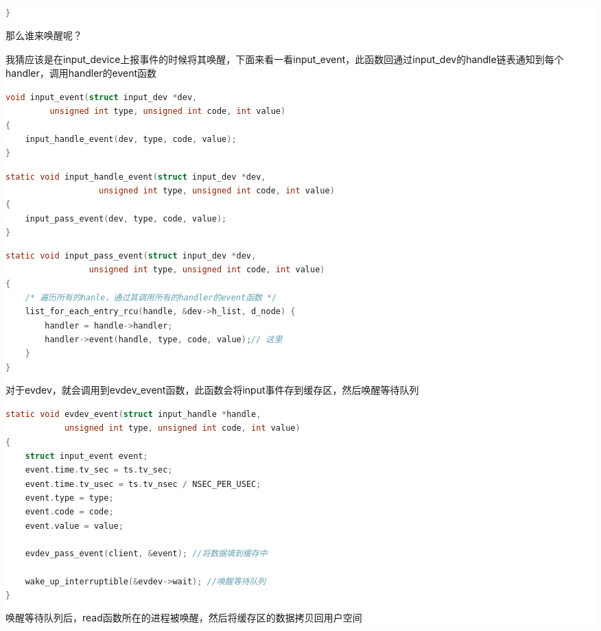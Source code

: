 ```c
}
```
那么谁来唤醒呢？

我猜应该是在input_device上报事件的时候将其唤醒，下面来看一看input_event，此函数回通过input_dev的handle链表通知到每个handler，调用handler的event函数

```c
void input_event(struct input_dev *dev,
		 unsigned int type, unsigned int code, int value)
{
    input_handle_event(dev, type, code, value);
}
```

```c
static void input_handle_event(struct input_dev *dev,
			       unsigned int type, unsigned int code, int value)
{
    input_pass_event(dev, type, code, value);
}
```

```c
static void input_pass_event(struct input_dev *dev,
			     unsigned int type, unsigned int code, int value)
{
    /* 遍历所有的hanle，通过其调用所有的handler的event函数 */
    list_for_each_entry_rcu(handle, &dev->h_list, d_node) {
    	handler = handle->handler;
    	handler->event(handle, type, code, value);// 这里
    }
}
```

对于evdev，就会调用到evdev_event函数，此函数会将input事件存到缓存区，然后唤醒等待队列

```c
static void evdev_event(struct input_handle *handle,
			unsigned int type, unsigned int code, int value)
{
    struct input_event event;
	event.time.tv_sec = ts.tv_sec;
	event.time.tv_usec = ts.tv_nsec / NSEC_PER_USEC;
	event.type = type;
	event.code = code;
	event.value = value;

	evdev_pass_event(client, &event); //将数据填到缓存中

	wake_up_interruptible(&evdev->wait); //唤醒等待队列
}
```
唤醒等待队列后，read函数所在的进程被唤醒，然后将缓存区的数据拷贝回用户空间